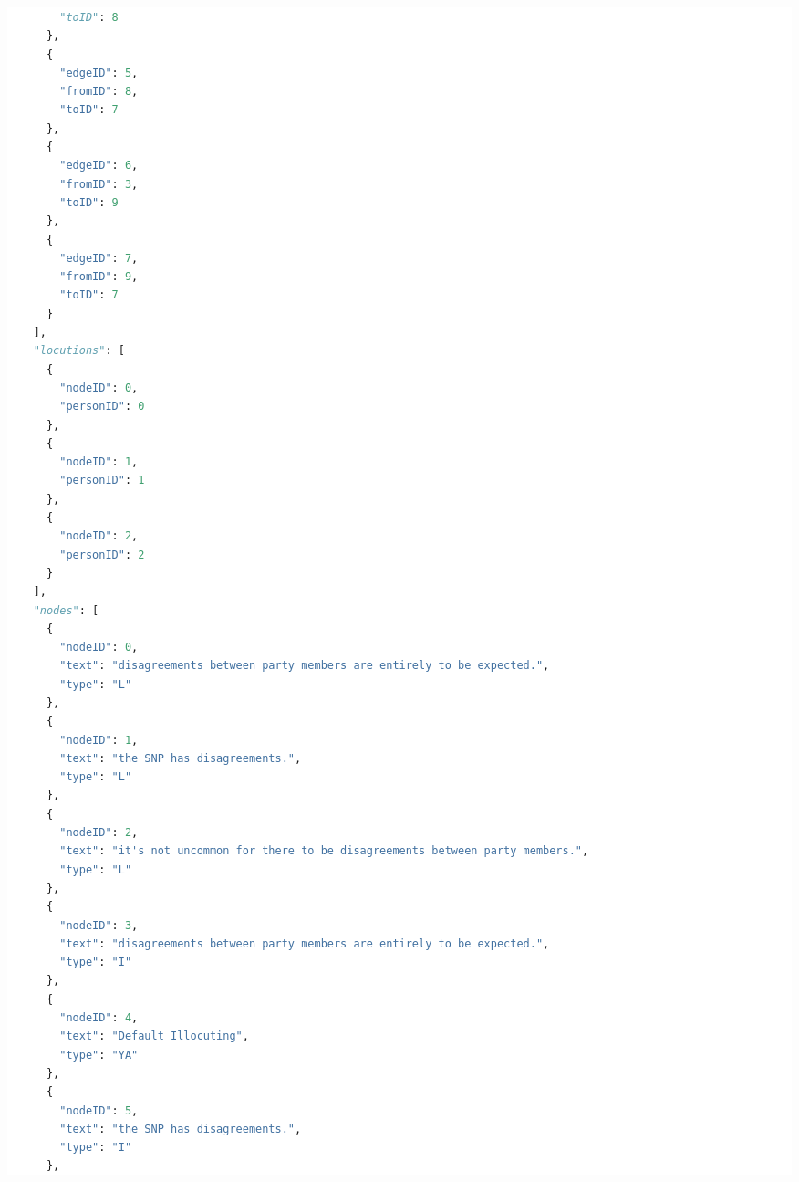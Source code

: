 ```python
        "toID": 8
      },
      {
        "edgeID": 5,
        "fromID": 8,
        "toID": 7
      },
      {
        "edgeID": 6,
        "fromID": 3,
        "toID": 9
      },
      {
        "edgeID": 7,
        "fromID": 9,
        "toID": 7
      }
    ],
    "locutions": [
      {
        "nodeID": 0,
        "personID": 0
      },
      {
        "nodeID": 1,
        "personID": 1
      },
      {
        "nodeID": 2,
        "personID": 2
      }
    ],
    "nodes": [
      {
        "nodeID": 0,
        "text": "disagreements between party members are entirely to be expected.",
        "type": "L"
      },
      {
        "nodeID": 1,
        "text": "the SNP has disagreements.",
        "type": "L"
      },
      {
        "nodeID": 2,
        "text": "it's not uncommon for there to be disagreements between party members.",
        "type": "L"
      },
      {
        "nodeID": 3,
        "text": "disagreements between party members are entirely to be expected.",
        "type": "I"
      },
      {
        "nodeID": 4,
        "text": "Default Illocuting",
        "type": "YA"
      },
      {
        "nodeID": 5,
        "text": "the SNP has disagreements.",
        "type": "I"
      },
```